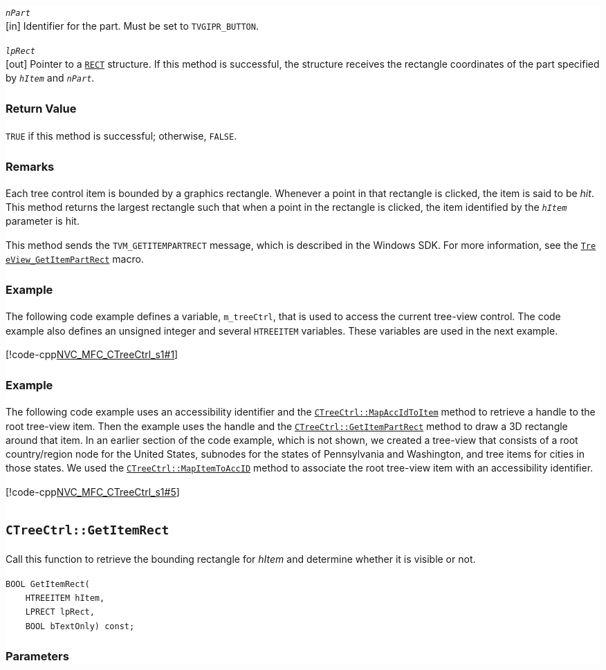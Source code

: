 *`nPart`*\
[in] Identifier for the part. Must be set to `TVGIPR_BUTTON`.

*`lpRect`*\
[out] Pointer to a [`RECT`](/windows/win32/api/windef/ns-windef-rect) structure. If this method is successful, the structure receives the rectangle coordinates of the part specified by *`hItem`* and *`nPart`*.

### Return Value

`TRUE` if this method is successful; otherwise, `FALSE`.

### Remarks

Each tree control item is bounded by a graphics rectangle. Whenever a point in that rectangle is clicked, the item is said to be *hit*. This method returns the largest rectangle such that when a point in the rectangle is clicked, the item identified by the *`hItem`* parameter is hit.

This method sends the `TVM_GETITEMPARTRECT` message, which is described in the Windows SDK. For more information, see the [`TreeView_GetItemPartRect`](/windows/win32/api/commctrl/nf-commctrl-treeview_getitempartrect) macro.

### Example

The following code example defines a variable, `m_treeCtrl`, that is used to access the current tree-view control. The code example also defines an unsigned integer and several `HTREEITEM` variables. These variables are used in the next example.

[!code-cpp[NVC_MFC_CTreeCtrl_s1#1](../../mfc/reference/codesnippet/cpp/ctreectrl-class_17.h)]

### Example

The following code example uses an accessibility identifier and the [`CTreeCtrl::MapAccIdToItem`](#mapaccidtoitem) method to retrieve a handle to the root tree-view item. Then the example uses the handle and the [`CTreeCtrl::GetItemPartRect`](#getitempartrect) method to draw a 3D rectangle around that item. In an earlier section of the code example, which is not shown, we created a tree-view that consists of a root country/region node for the United States, subnodes for the states of Pennsylvania and Washington, and tree items for cities in those states. We used the [`CTreeCtrl::MapItemToAccID`](#mapitemtoaccid) method to associate the root tree-view item with an accessibility identifier.

[!code-cpp[NVC_MFC_CTreeCtrl_s1#5](../../mfc/reference/codesnippet/cpp/ctreectrl-class_18.cpp)]

## <a name="getitemrect"></a> `CTreeCtrl::GetItemRect`

Call this function to retrieve the bounding rectangle for *hItem* and determine whether it is visible or not.

```
BOOL GetItemRect(
    HTREEITEM hItem,
    LPRECT lpRect,
    BOOL bTextOnly) const;
```

### Parameters
